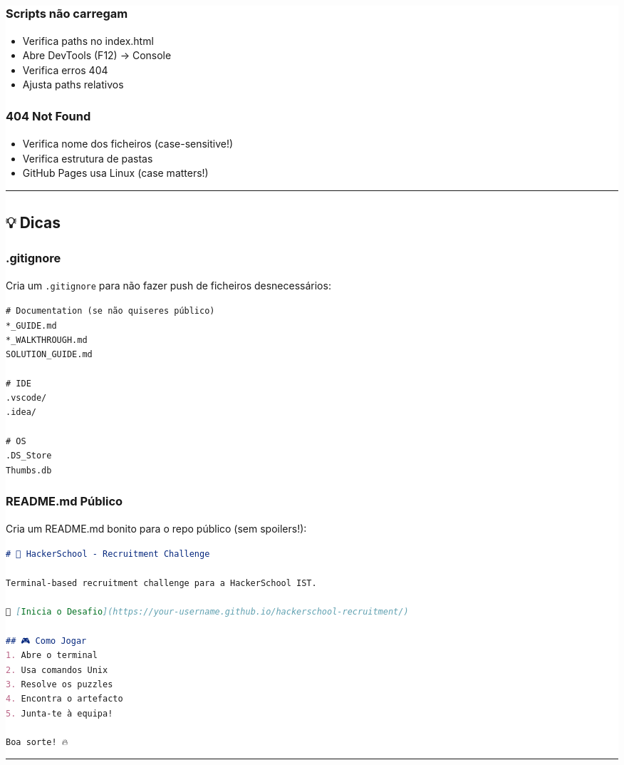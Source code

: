 ### Scripts não carregam
- Verifica paths no index.html
- Abre DevTools (F12) → Console
- Verifica erros 404
- Ajusta paths relativos

### 404 Not Found
- Verifica nome dos ficheiros (case-sensitive!)
- Verifica estrutura de pastas
- GitHub Pages usa Linux (case matters!)

---

## 💡 Dicas

### .gitignore
Cria um `.gitignore` para não fazer push de ficheiros desnecessários:

```
# Documentation (se não quiseres público)
*_GUIDE.md
*_WALKTHROUGH.md
SOLUTION_GUIDE.md

# IDE
.vscode/
.idea/

# OS
.DS_Store
Thumbs.db
```

### README.md Público
Cria um README.md bonito para o repo público (sem spoilers!):

```markdown
# 🎯 HackerSchool - Recruitment Challenge

Terminal-based recruitment challenge para a HackerSchool IST.

🚀 [Inicia o Desafio](https://your-username.github.io/hackerschool-recruitment/)

## 🎮 Como Jogar
1. Abre o terminal
2. Usa comandos Unix
3. Resolve os puzzles
4. Encontra o artefacto
5. Junta-te à equipa!

Boa sorte! 🔥
```

---